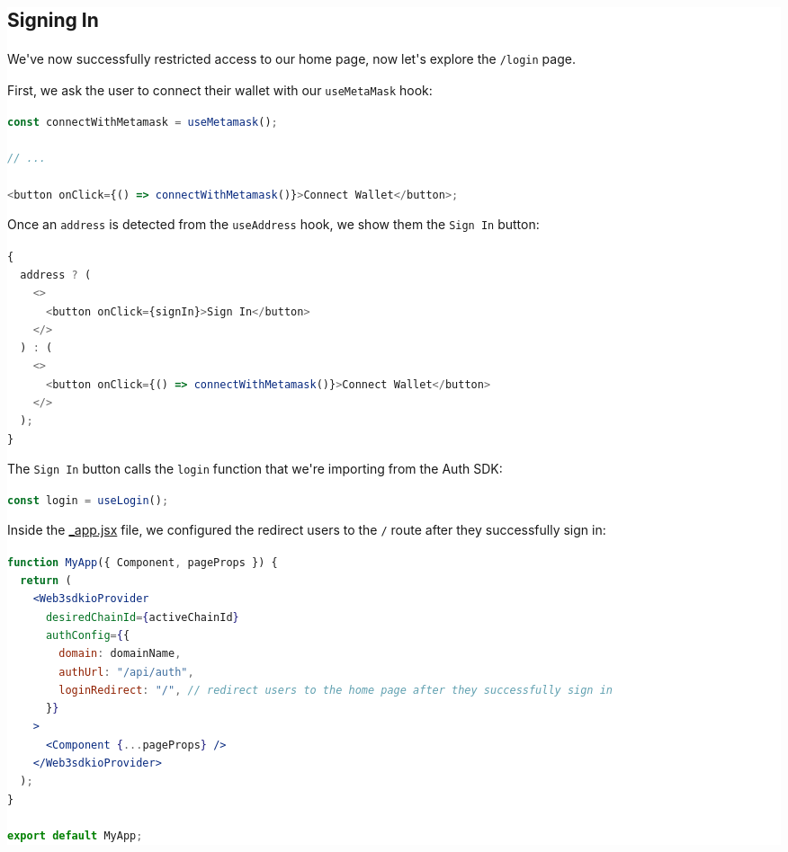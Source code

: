 ## Signing In

We've now successfully restricted access to our home page, now let's explore the `/login` page.

First, we ask the user to connect their wallet with our `useMetaMask` hook:

```js
const connectWithMetamask = useMetamask();

// ...

<button onClick={() => connectWithMetamask()}>Connect Wallet</button>;
```

Once an `address` is detected from the `useAddress` hook, we show them the `Sign In` button:

```js
{
  address ? (
    <>
      <button onClick={signIn}>Sign In</button>
    </>
  ) : (
    <>
      <button onClick={() => connectWithMetamask()}>Connect Wallet</button>
    </>
  );
}
```

The `Sign In` button calls the `login` function that we're importing from the Auth SDK:

```jsx
const login = useLogin();
```

Inside the [\_app.jsx](./page/_app.jsx) file, we configured the redirect users to the `/` route after they successfully sign in:

```jsx
function MyApp({ Component, pageProps }) {
  return (
    <Web3sdkioProvider
      desiredChainId={activeChainId}
      authConfig={{
        domain: domainName,
        authUrl: "/api/auth",
        loginRedirect: "/", // redirect users to the home page after they successfully sign in
      }}
    >
      <Component {...pageProps} />
    </Web3sdkioProvider>
  );
}

export default MyApp;
```
